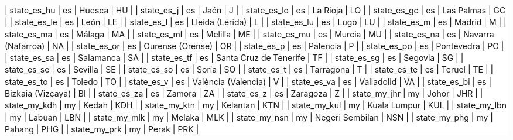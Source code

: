 | state_es_hu    | es            | Huesca                                                   | HU    |
| state_es_j     | es            | Jaén                                                     | J     |
| state_es_lo    | es            | La Rioja                                                 | LO    |
| state_es_gc    | es            | Las Palmas                                               | GC    |
| state_es_le    | es            | León                                                     | LE    |
| state_es_l     | es            | Lleida (Lérida)                                          | L     |
| state_es_lu    | es            | Lugo                                                     | LU    |
| state_es_m     | es            | Madrid                                                   | M     |
| state_es_ma    | es            | Málaga                                                   | MA    |
| state_es_ml    | es            | Melilla                                                  | ME    |
| state_es_mu    | es            | Murcia                                                   | MU    |
| state_es_na    | es            | Navarra (Nafarroa)                                       | NA    |
| state_es_or    | es            | Ourense (Orense)                                         | OR    |
| state_es_p     | es            | Palencia                                                 | P     |
| state_es_po    | es            | Pontevedra                                               | PO    |
| state_es_sa    | es            | Salamanca                                                | SA    |
| state_es_tf    | es            | Santa Cruz de Tenerife                                   | TF    |
| state_es_sg    | es            | Segovia                                                  | SG    |
| state_es_se    | es            | Sevilla                                                  | SE    |
| state_es_so    | es            | Soria                                                    | SO    |
| state_es_t     | es            | Tarragona                                                | T     |
| state_es_te    | es            | Teruel                                                   | TE    |
| state_es_to    | es            | Toledo                                                   | TO    |
| state_es_v     | es            | València (Valencia)                                      | V     |
| state_es_va    | es            | Valladolid                                               | VA    |
| state_es_bi    | es            | Bizkaia (Vizcaya)                                        | BI    |
| state_es_za    | es            | Zamora                                                   | ZA    |
| state_es_z     | es            | Zaragoza                                                 | Z     |
| state_my_jhr   | my            | Johor                                                    | JHR   |
| state_my_kdh   | my            | Kedah                                                    | KDH   |
| state_my_ktn   | my            | Kelantan                                                 | KTN   |
| state_my_kul   | my            | Kuala Lumpur                                             | KUL   |
| state_my_lbn   | my            | Labuan                                                   | LBN   |
| state_my_mlk   | my            | Melaka                                                   | MLK   |
| state_my_nsn   | my            | Negeri Sembilan                                          | NSN   |
| state_my_phg   | my            | Pahang                                                   | PHG   |
| state_my_prk   | my            | Perak                                                    | PRK   |